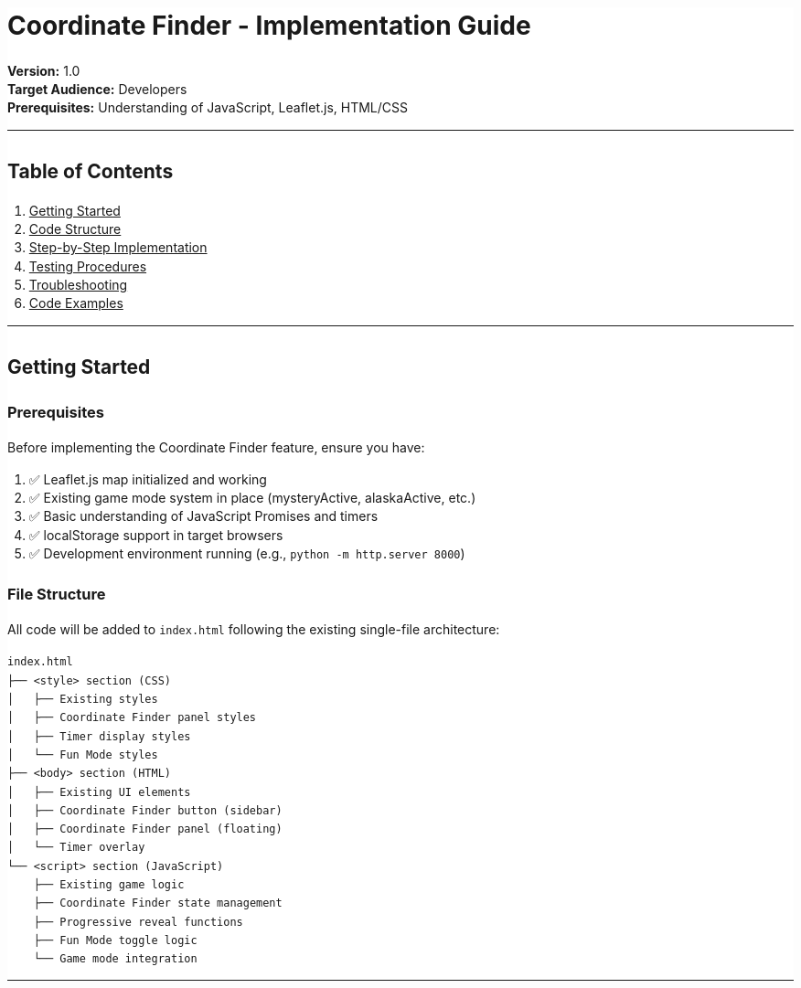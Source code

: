 # Coordinate Finder - Implementation Guide

**Version:** 1.0  
**Target Audience:** Developers  
**Prerequisites:** Understanding of JavaScript, Leaflet.js, HTML/CSS

---

## Table of Contents

1. [Getting Started](#getting-started)
2. [Code Structure](#code-structure)
3. [Step-by-Step Implementation](#step-by-step-implementation)
4. [Testing Procedures](#testing-procedures)
5. [Troubleshooting](#troubleshooting)
6. [Code Examples](#code-examples)

---

## Getting Started

### Prerequisites

Before implementing the Coordinate Finder feature, ensure you have:

1. ✅ Leaflet.js map initialized and working
2. ✅ Existing game mode system in place (mysteryActive, alaskaActive, etc.)
3. ✅ Basic understanding of JavaScript Promises and timers
4. ✅ localStorage support in target browsers
5. ✅ Development environment running (e.g., `python -m http.server 8000`)

### File Structure

All code will be added to `index.html` following the existing single-file architecture:

```
index.html
├── <style> section (CSS)
│   ├── Existing styles
│   ├── Coordinate Finder panel styles
│   ├── Timer display styles
│   └── Fun Mode styles
├── <body> section (HTML)
│   ├── Existing UI elements
│   ├── Coordinate Finder button (sidebar)
│   ├── Coordinate Finder panel (floating)
│   └── Timer overlay
└── <script> section (JavaScript)
    ├── Existing game logic
    ├── Coordinate Finder state management
    ├── Progressive reveal functions
    ├── Fun Mode toggle logic
    └── Game mode integration
```

---
